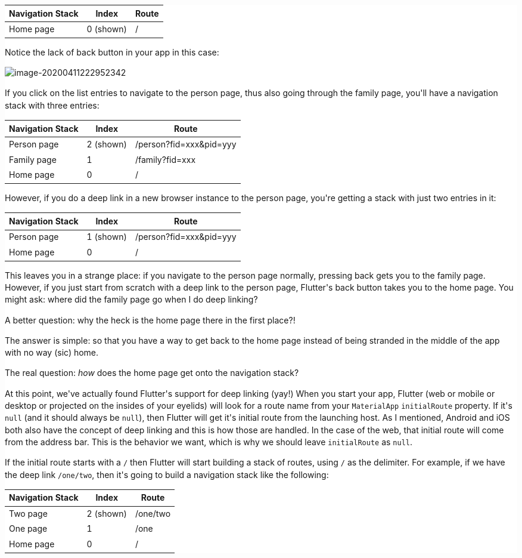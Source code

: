 | Navigation Stack | Index     | Route |
| ---------------- | --------- | ----- |
| Home page        | 0 (shown) | /     |

Notice the lack of back button in your app in this case:

![image-20200411222952342](http://sellsbrothers.com/public/post-images/2020/flutter-web-deep-links/image-20200411222952342.png)

If you click on the list entries to navigate to the person page, thus also going through the family page, you'll have a navigation stack with three entries:

| Navigation Stack | Index     | Route                   |
| ---------------- | --------- | ----------------------- |
| Person page      | 2 (shown) | /person?fid=xxx&pid=yyy |
| Family page      | 1         | /family?fid=xxx         |
| Home page        | 0         | /                       |

However, if you do a deep link in a new browser instance to the person page, you're getting a stack with just two entries in it:

| Navigation Stack | Index     | Route                   |
| ---------------- | --------- | ----------------------- |
| Person page      | 1 (shown) | /person?fid=xxx&pid=yyy |
| Home page        | 0         | /                       |

This leaves you in a strange place: if you navigate to the person page normally, pressing back gets you to the family page. However, if you just start from scratch with a deep link to the person page, Flutter's back button takes you to the home page. You might ask: where did the family page go when I do deep linking?

A better question: why the heck is the home page there in the first place?!

The answer is simple: so that you have a way to get back to the home page instead of being stranded in the middle of the app with no way (sic) home.

The real question: *how* does the home page get onto the navigation stack?

At this point, we've actually found Flutter's support for deep linking (yay!) When you start your app, Flutter (web or mobile or desktop or projected on the insides of your eyelids) will look for a route name from your `MaterialApp` `initialRoute` property. If it's `null` (and it should always be `null`), then Flutter will get it's initial route from the launching host. As I mentioned, Android and iOS both also have the concept of deep linking and this is how those are handled. In the case of the web, that initial route will come from the address bar. This is the behavior we want, which is why we should leave `initialRoute` as `null`.

If the initial route starts with a `/` then Flutter will start building a stack of routes, using `/` as the delimiter. For example, if we have the deep link `/one/two`, then it's going to build a navigation stack like the following:

| Navigation Stack | Index     | Route    |
| ---------------- | --------- | -------- |
| Two page         | 2 (shown) | /one/two |
| One page         | 1         | /one     |
| Home page        | 0         | /        |
